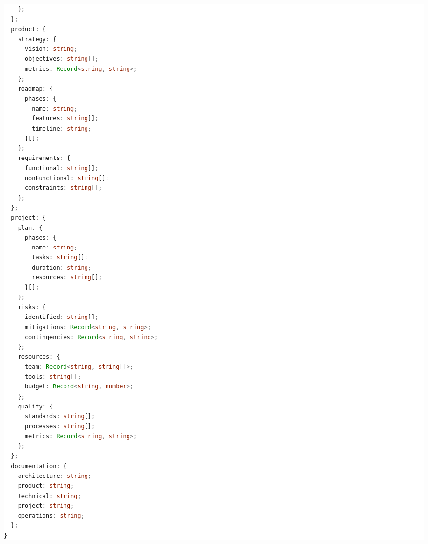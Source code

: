 ```typescript
    };
  };
  product: {
    strategy: {
      vision: string;
      objectives: string[];
      metrics: Record<string, string>;
    };
    roadmap: {
      phases: {
        name: string;
        features: string[];
        timeline: string;
      }[];
    };
    requirements: {
      functional: string[];
      nonFunctional: string[];
      constraints: string[];
    };
  };
  project: {
    plan: {
      phases: {
        name: string;
        tasks: string[];
        duration: string;
        resources: string[];
      }[];
    };
    risks: {
      identified: string[];
      mitigations: Record<string, string>;
      contingencies: Record<string, string>;
    };
    resources: {
      team: Record<string, string[]>;
      tools: string[];
      budget: Record<string, number>;
    };
    quality: {
      standards: string[];
      processes: string[];
      metrics: Record<string, string>;
    };
  };
  documentation: {
    architecture: string;
    product: string;
    technical: string;
    project: string;
    operations: string;
  };
}
```
